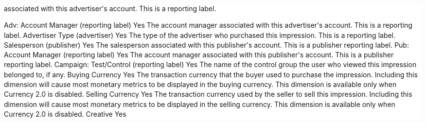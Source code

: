 associated with this advertiser's account. This is a reporting
label.</td>
</tr>
<tr class="odd row">
<td class="entry" headers="ID-00001b7c__entry__1">Adv: Account Manager
(reporting label)</td>
<td class="entry" headers="ID-00001b7c__entry__2">Yes</td>
<td class="entry" headers="ID-00001b7c__entry__3">The account manager
associated with this advertiser's account. This is a reporting
label.</td>
</tr>
<tr class="even row">
<td class="entry" headers="ID-00001b7c__entry__1">Advertiser Type
(advertiser)</td>
<td class="entry" headers="ID-00001b7c__entry__2">Yes</td>
<td class="entry" headers="ID-00001b7c__entry__3">The type of the
advertiser who purchased this impression. This is a reporting
label.</td>
</tr>
<tr class="odd row">
<td class="entry" headers="ID-00001b7c__entry__1">Salesperson
(publisher)</td>
<td class="entry" headers="ID-00001b7c__entry__2">Yes</td>
<td class="entry" headers="ID-00001b7c__entry__3">The salesperson
associated with this publisher's account. This is a publisher reporting
label.</td>
</tr>
<tr class="even row">
<td class="entry" headers="ID-00001b7c__entry__1">Pub: Account Manager
(reporting label)</td>
<td class="entry" headers="ID-00001b7c__entry__2">Yes</td>
<td class="entry" headers="ID-00001b7c__entry__3">The account manager
associated with this publisher's account. This is a publisher reporting
label.</td>
</tr>
<tr class="odd row">
<td class="entry" headers="ID-00001b7c__entry__1">Campaign: Test/Control
(reporting label)</td>
<td class="entry" headers="ID-00001b7c__entry__2">Yes</td>
<td class="entry" headers="ID-00001b7c__entry__3">The name of the
control group the user who viewed this impression belonged to, if
any.</td>
</tr>
<tr class="even row">
<td class="entry" headers="ID-00001b7c__entry__1">Buying Currency</td>
<td class="entry" headers="ID-00001b7c__entry__2">Yes</td>
<td class="entry" headers="ID-00001b7c__entry__3">The transaction
currency that the buyer used to purchase the impression. Including this
dimension will cause most monetary metrics to be displayed in the buying
currency. This dimension is available only when Currency 2.0 is
disabled.</td>
</tr>
<tr class="odd row">
<td class="entry" headers="ID-00001b7c__entry__1">Selling Currency</td>
<td class="entry" headers="ID-00001b7c__entry__2">Yes</td>
<td class="entry" headers="ID-00001b7c__entry__3">The transaction
currency used by the seller to sell this impression. Including this
dimension will cause most monetary metrics to be displayed in the
selling currency. This dimension is available only when Currency 2.0 is
disabled.</td>
</tr>
<tr class="even row">
<td class="entry" headers="ID-00001b7c__entry__1">Creative</td>
<td class="entry" headers="ID-00001b7c__entry__2">Yes</td>